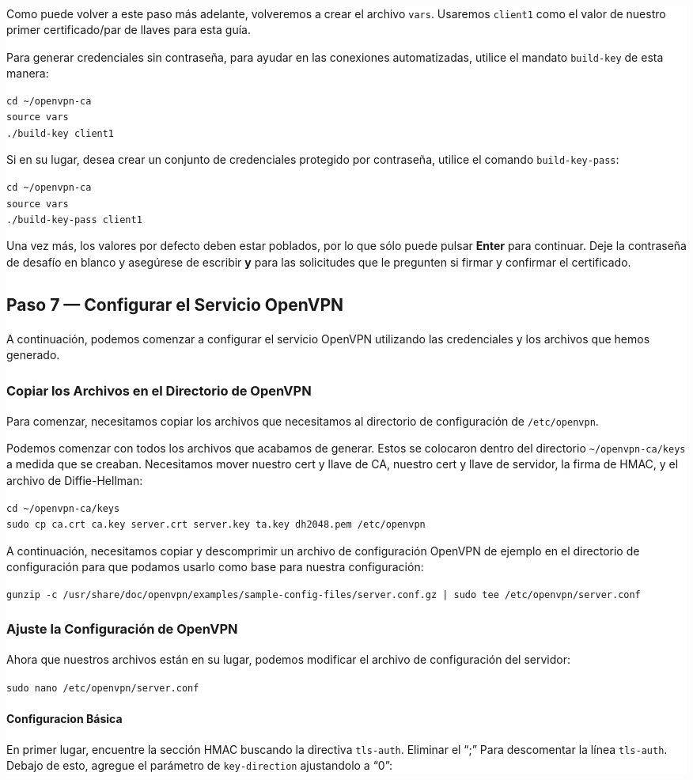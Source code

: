 Como puede volver a este paso más adelante, volveremos a crear el archivo `vars`. Usaremos `client1` como el valor de nuestro primer certificado/par de llaves para esta guía.

Para generar credenciales sin contraseña, para ayudar en las conexiones automatizadas, utilice el mandato `build-key` de esta manera:

    cd ~/openvpn-ca
    source vars
    ./build-key client1

Si en su lugar, desea crear un conjunto de credenciales protegido por contraseña, utilice el comando `build-key-pass`:

    cd ~/openvpn-ca
    source vars
    ./build-key-pass client1

Una vez más, los valores por defecto deben estar poblados, por lo que sólo puede pulsar **Enter** para continuar. Deje la contraseña de desafío en blanco y asegúrese de escribir **y** para las solicitudes que le pregunten si firmar y confirmar el certificado.

## Paso 7 — Configurar el Servicio OpenVPN

A continuación, podemos comenzar a configurar el servicio OpenVPN utilizando las credenciales y los archivos que hemos generado.

### Copiar los Archivos en el Directorio de OpenVPN

Para comenzar, necesitamos copiar los archivos que necesitamos al directorio de configuración de `/etc/openvpn`.

Podemos comenzar con todos los archivos que acabamos de generar. Estos se colocaron dentro del directorio `~/openvpn-ca/keys` a medida que se creaban. Necesitamos mover nuestro cert y llave de CA, nuestro cert y llave de servidor, la firma de HMAC, y el archivo de Diffie-Hellman:

    cd ~/openvpn-ca/keys
    sudo cp ca.crt ca.key server.crt server.key ta.key dh2048.pem /etc/openvpn

A continuación, necesitamos copiar y descomprimir un archivo de configuración OpenVPN de ejemplo en el directorio de configuración para que podamos usarlo como base para nuestra configuración:

    gunzip -c /usr/share/doc/openvpn/examples/sample-config-files/server.conf.gz | sudo tee /etc/openvpn/server.conf

### Ajuste la Configuración de OpenVPN

Ahora que nuestros archivos están en su lugar, podemos modificar el archivo de configuración del servidor:

    sudo nano /etc/openvpn/server.conf

#### Configuracion Básica

En primer lugar, encuentre la sección HMAC buscando la directiva `tls-auth`. Eliminar el “;” Para descomentar la línea `tls-auth`. Debajo de esto, agregue el parámetro de `key-direction` ajustandolo a “0”:
